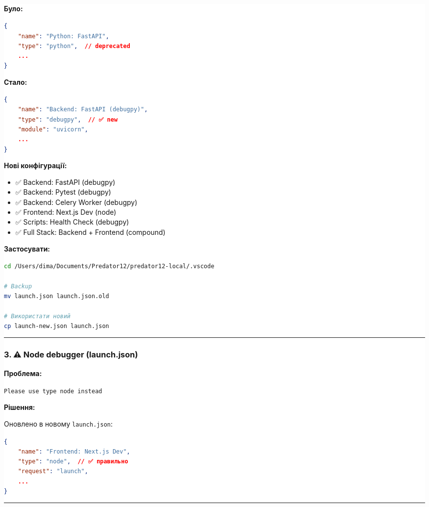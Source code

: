 **Було:**
```json
{
    "name": "Python: FastAPI",
    "type": "python",  // deprecated
    ...
}
```

**Стало:**
```json
{
    "name": "Backend: FastAPI (debugpy)",
    "type": "debugpy",  // ✅ new
    "module": "uvicorn",
    ...
}
```

**Нові конфігурації:**
- ✅ Backend: FastAPI (debugpy)
- ✅ Backend: Pytest (debugpy)
- ✅ Backend: Celery Worker (debugpy)
- ✅ Frontend: Next.js Dev (node)
- ✅ Scripts: Health Check (debugpy)
- ✅ Full Stack: Backend + Frontend (compound)

**Застосувати:**
```bash
cd /Users/dima/Documents/Predator12/predator12-local/.vscode

# Backup
mv launch.json launch.json.old

# Використати новий
cp launch-new.json launch.json
```

---

### 3. ⚠️  Node debugger (launch.json)

**Проблема:**
```
Please use type node instead
```

**Рішення:**

Оновлено в новому `launch.json`:
```json
{
    "name": "Frontend: Next.js Dev",
    "type": "node",  // ✅ правильно
    "request": "launch",
    ...
}
```

---